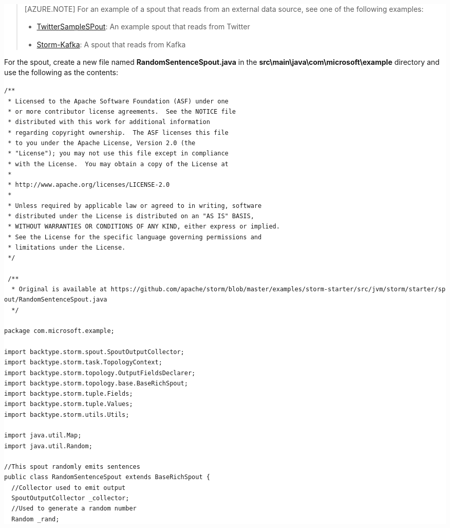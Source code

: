 > [AZURE.NOTE] For an example of a spout that reads from an external data source, see one of the following examples:
>
> * [TwitterSampleSPout](https://github.com/apache/storm/blob/0.10.x-branch/examples/storm-starter/src/jvm/storm/starter/spout/TwitterSampleSpout.java): An example spout that reads from Twitter
>
> * [Storm-Kafka](https://github.com/apache/storm/tree/0.10.x-branch/external/storm-kafka): A spout that reads from Kafka

For the spout, create a new file named **RandomSentenceSpout.java** in the **src\main\java\com\microsoft\example** directory and use the following as the contents:

    /**
     * Licensed to the Apache Software Foundation (ASF) under one
     * or more contributor license agreements.  See the NOTICE file
     * distributed with this work for additional information
     * regarding copyright ownership.  The ASF licenses this file
     * to you under the Apache License, Version 2.0 (the
     * "License"); you may not use this file except in compliance
     * with the License.  You may obtain a copy of the License at
     *
     * http://www.apache.org/licenses/LICENSE-2.0
     *
     * Unless required by applicable law or agreed to in writing, software
     * distributed under the License is distributed on an "AS IS" BASIS,
     * WITHOUT WARRANTIES OR CONDITIONS OF ANY KIND, either express or implied.
     * See the License for the specific language governing permissions and
     * limitations under the License.
     */

     /**
      * Original is available at https://github.com/apache/storm/blob/master/examples/storm-starter/src/jvm/storm/starter/spout/RandomSentenceSpout.java
      */

    package com.microsoft.example;

    import backtype.storm.spout.SpoutOutputCollector;
    import backtype.storm.task.TopologyContext;
    import backtype.storm.topology.OutputFieldsDeclarer;
    import backtype.storm.topology.base.BaseRichSpout;
    import backtype.storm.tuple.Fields;
    import backtype.storm.tuple.Values;
    import backtype.storm.utils.Utils;

    import java.util.Map;
    import java.util.Random;

    //This spout randomly emits sentences
    public class RandomSentenceSpout extends BaseRichSpout {
      //Collector used to emit output
      SpoutOutputCollector _collector;
      //Used to generate a random number
      Random _rand;

